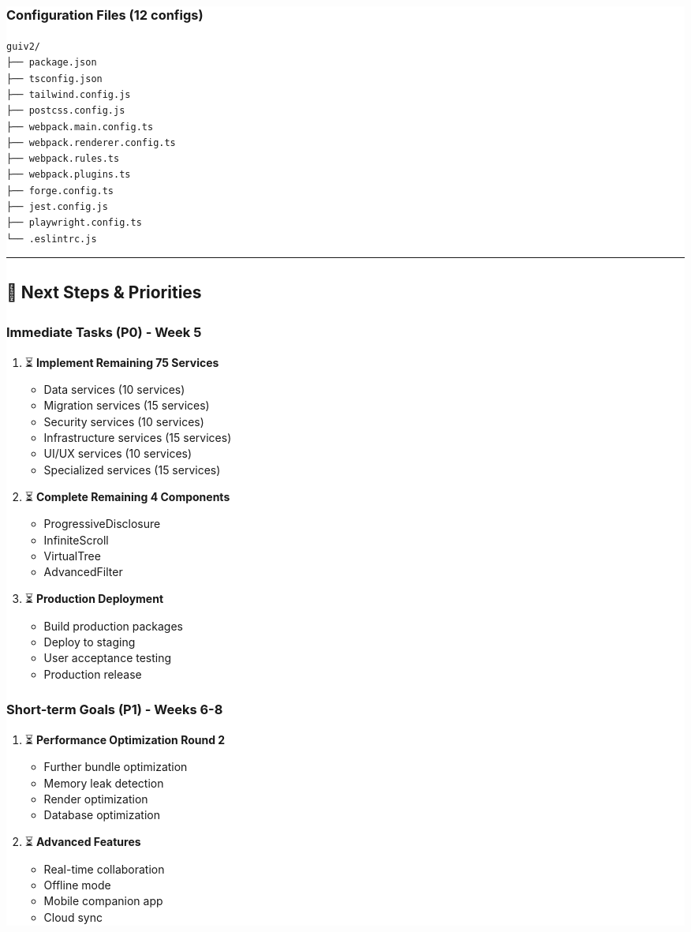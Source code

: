 ### Configuration Files (12 configs)
```
guiv2/
├── package.json
├── tsconfig.json
├── tailwind.config.js
├── postcss.config.js
├── webpack.main.config.ts
├── webpack.renderer.config.ts
├── webpack.rules.ts
├── webpack.plugins.ts
├── forge.config.ts
├── jest.config.js
├── playwright.config.ts
└── .eslintrc.js
```

---

## 🎯 Next Steps & Priorities

### Immediate Tasks (P0) - Week 5
1. ⏳ **Implement Remaining 75 Services**
   - Data services (10 services)
   - Migration services (15 services)
   - Security services (10 services)
   - Infrastructure services (15 services)
   - UI/UX services (10 services)
   - Specialized services (15 services)

2. ⏳ **Complete Remaining 4 Components**
   - ProgressiveDisclosure
   - InfiniteScroll
   - VirtualTree
   - AdvancedFilter

3. ⏳ **Production Deployment**
   - Build production packages
   - Deploy to staging
   - User acceptance testing
   - Production release

### Short-term Goals (P1) - Weeks 6-8
1. ⏳ **Performance Optimization Round 2**
   - Further bundle optimization
   - Memory leak detection
   - Render optimization
   - Database optimization

2. ⏳ **Advanced Features**
   - Real-time collaboration
   - Offline mode
   - Mobile companion app
   - Cloud sync
